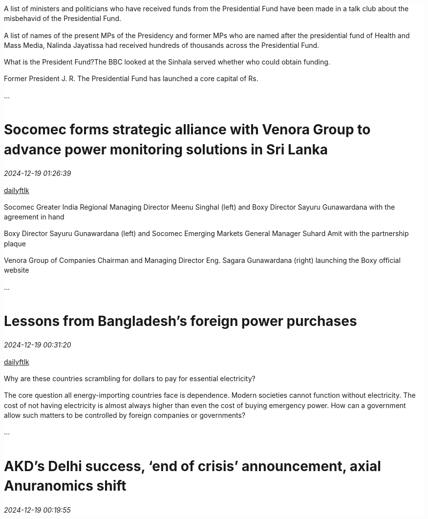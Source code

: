 A list of ministers and politicians who have received funds from the Presidential Fund have been made in a talk club about the misbehavid of the Presidential Fund.

A list of names of the present MPs of the Presidency and former MPs who are named after the presidential fund of Health and Mass Media, Nalinda Jayatissa had received hundreds of thousands across the Presidential Fund.

What is the President Fund?The BBC looked at the Sinhala served whether who could obtain funding.

Former President J. R. The Presidential Fund has launched a core capital of Rs.

...



# Socomec forms strategic alliance with Venora Group to advance power monitoring solutions in Sri Lanka

*2024-12-19 01:26:39*

[dailyftlk](https://www.ft.lk/business/Socomec-forms-strategic-alliance-with-Venora-Group-to-advance-power-monitoring-solutions-in-Sri-Lanka/34-770684)

Socomec Greater India Regional Managing Director Meenu Singhal (left) and Boxy Director Sayuru Gunawardana with the agreement in hand

Boxy Director Sayuru Gunawardana (left) and Socomec Emerging Markets General Manager Suhard Amit with the partnership plaque

Venora Group of Companies Chairman and Managing Director Eng. Sagara Gunawardana (right) launching the Boxy official website

...



# Lessons from Bangladesh’s foreign power purchases

*2024-12-19 00:31:20*

[dailyftlk](https://www.ft.lk/columns/Lessons-from-Bangladesh-s-foreign-power-purchases/4-770675)

Why are these countries scrambling for dollars to pay for essential electricity?

The core question all energy-importing countries face is dependence. Modern societies cannot function without electricity. The cost of not having electricity is almost always higher than even the cost of buying emergency power. How can a government allow such matters to be controlled by foreign companies or governments?

...



# AKD’s Delhi success, ‘end of crisis’ announcement, axial Anuranomics shift

*2024-12-19 00:19:55*

